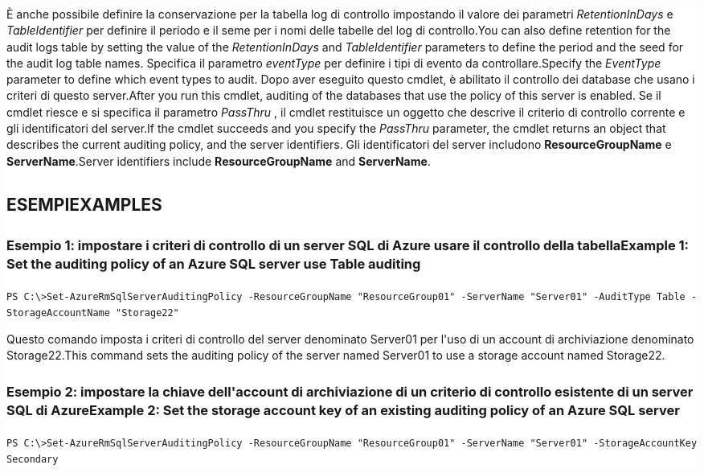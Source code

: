 <span data-ttu-id="5077d-108">È anche possibile definire la conservazione per la tabella log di controllo impostando il valore dei parametri *RetentionInDays* e *TableIdentifier* per definire il periodo e il seme per i nomi delle tabelle del log di controllo.</span><span class="sxs-lookup"><span data-stu-id="5077d-108">You can also define retention for the audit logs table by setting the value of the *RetentionInDays* and *TableIdentifier* parameters to define the period and the seed for the audit log table names.</span></span>
<span data-ttu-id="5077d-109">Specifica il parametro *eventType* per definire i tipi di evento da controllare.</span><span class="sxs-lookup"><span data-stu-id="5077d-109">Specify the *EventType* parameter to define which event types to audit.</span></span>
<span data-ttu-id="5077d-110">Dopo aver eseguito questo cmdlet, è abilitato il controllo dei database che usano i criteri di questo server.</span><span class="sxs-lookup"><span data-stu-id="5077d-110">After you run this cmdlet, auditing of the databases that use the policy of this server is enabled.</span></span>
<span data-ttu-id="5077d-111">Se il cmdlet riesce e si specifica il parametro *PassThru* , il cmdlet restituisce un oggetto che descrive il criterio di controllo corrente e gli identificatori del server.</span><span class="sxs-lookup"><span data-stu-id="5077d-111">If the cmdlet succeeds and you specify the *PassThru* parameter, the cmdlet returns an object that describes the current auditing policy, and the server identifiers.</span></span>
<span data-ttu-id="5077d-112">Gli identificatori del server includono **ResourceGroupName** e **ServerName**.</span><span class="sxs-lookup"><span data-stu-id="5077d-112">Server identifiers include **ResourceGroupName** and **ServerName**.</span></span>

## <span data-ttu-id="5077d-113">ESEMPI</span><span class="sxs-lookup"><span data-stu-id="5077d-113">EXAMPLES</span></span>

### <span data-ttu-id="5077d-114">Esempio 1: impostare i criteri di controllo di un server SQL di Azure usare il controllo della tabella</span><span class="sxs-lookup"><span data-stu-id="5077d-114">Example 1: Set the auditing policy of an Azure SQL server use Table auditing</span></span>
```
PS C:\>Set-AzureRmSqlServerAuditingPolicy -ResourceGroupName "ResourceGroup01" -ServerName "Server01" -AuditType Table -StorageAccountName "Storage22"
```

<span data-ttu-id="5077d-115">Questo comando imposta i criteri di controllo del server denominato Server01 per l'uso di un account di archiviazione denominato Storage22.</span><span class="sxs-lookup"><span data-stu-id="5077d-115">This command sets the auditing policy of the server named Server01 to use a storage account named Storage22.</span></span>

### <span data-ttu-id="5077d-116">Esempio 2: impostare la chiave dell'account di archiviazione di un criterio di controllo esistente di un server SQL di Azure</span><span class="sxs-lookup"><span data-stu-id="5077d-116">Example 2: Set the storage account key of an existing auditing policy of an Azure SQL server</span></span>
```
PS C:\>Set-AzureRmSqlServerAuditingPolicy -ResourceGroupName "ResourceGroup01" -ServerName "Server01" -StorageAccountKey Secondary
```
